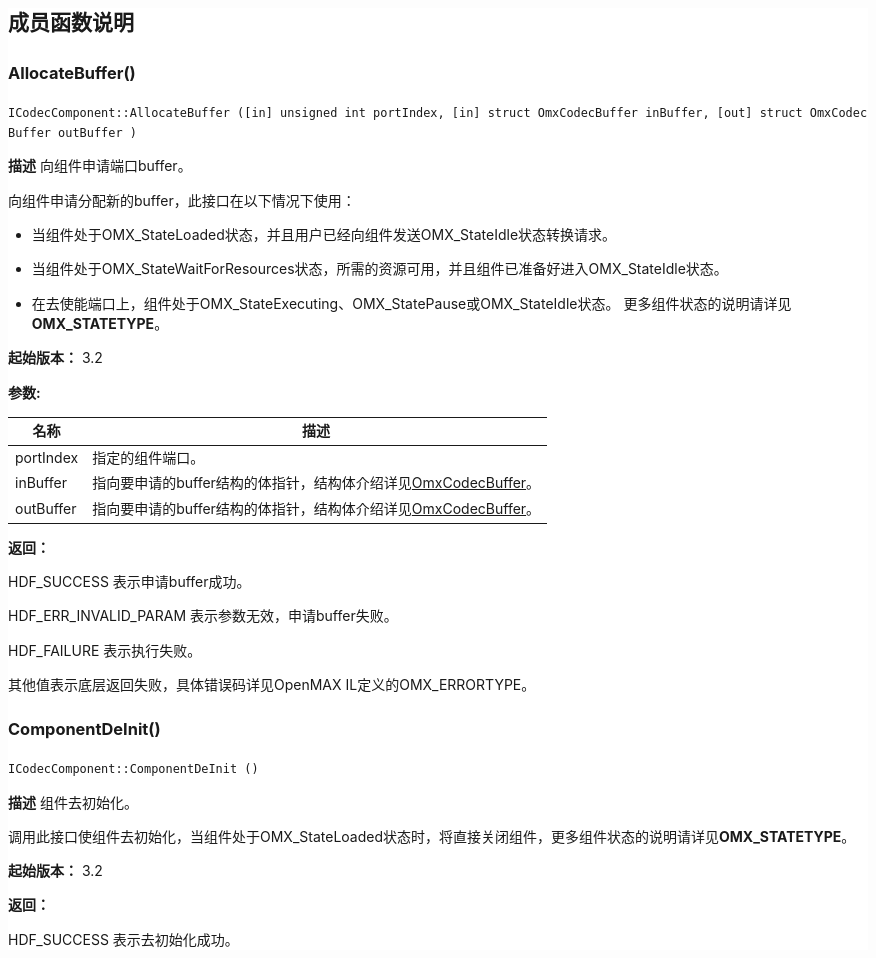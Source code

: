 
## 成员函数说明


### AllocateBuffer()

```
ICodecComponent::AllocateBuffer ([in] unsigned int portIndex, [in] struct OmxCodecBuffer inBuffer, [out] struct OmxCodecBuffer outBuffer )
```
**描述**
向组件申请端口buffer。

向组件申请分配新的buffer，此接口在以下情况下使用：

- 当组件处于OMX_StateLoaded状态，并且用户已经向组件发送OMX_StateIdle状态转换请求。

- 当组件处于OMX_StateWaitForResources状态，所需的资源可用，并且组件已准备好进入OMX_StateIdle状态。

- 在去使能端口上，组件处于OMX_StateExecuting、OMX_StatePause或OMX_StateIdle状态。 更多组件状态的说明请详见**OMX_STATETYPE**。

**起始版本：** 3.2

**参数:**

| 名称 | 描述 | 
| -------- | -------- |
| portIndex | 指定的组件端口。  | 
| inBuffer | 指向要申请的buffer结构的体指针，结构体介绍详见[OmxCodecBuffer](_omx_codec_buffer_v10.md)。  | 
| outBuffer | 指向要申请的buffer结构的体指针，结构体介绍详见[OmxCodecBuffer](_omx_codec_buffer_v10.md)。 | 

**返回：**

HDF_SUCCESS 表示申请buffer成功。

HDF_ERR_INVALID_PARAM 表示参数无效，申请buffer失败。

HDF_FAILURE 表示执行失败。

其他值表示底层返回失败，具体错误码详见OpenMAX IL定义的OMX_ERRORTYPE。


### ComponentDeInit()

```
ICodecComponent::ComponentDeInit ()
```
**描述**
组件去初始化。

调用此接口使组件去初始化，当组件处于OMX_StateLoaded状态时，将直接关闭组件，更多组件状态的说明请详见**OMX_STATETYPE**。

**起始版本：** 3.2

**返回：**

HDF_SUCCESS 表示去初始化成功。
